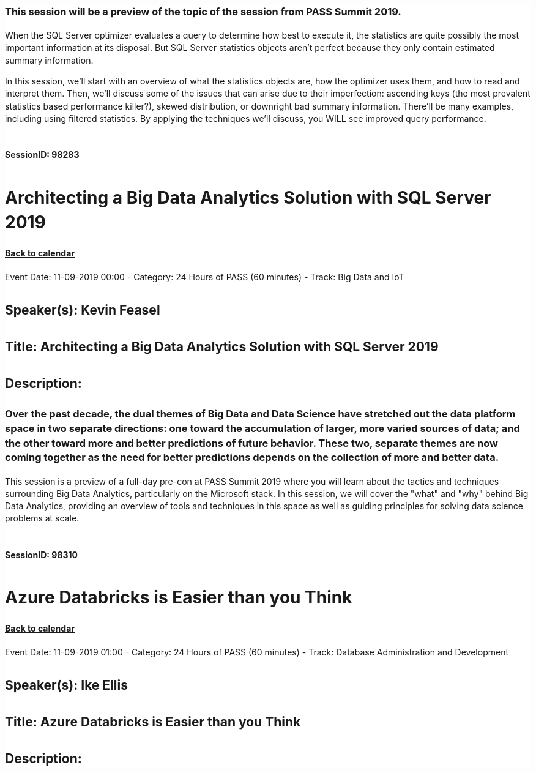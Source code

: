 ### This session will be a preview of the topic of the session from PASS Summit 2019.

When the SQL Server optimizer evaluates a query to determine how best to execute it, the statistics are quite possibly the most important information at its disposal. But SQL Server statistics objects aren’t perfect because they only contain estimated summary information.

In this session, we’ll start with an overview of what the statistics objects are, how the optimizer uses them, and how to read and interpret them. Then, we’ll discuss some of the issues that can arise due to their imperfection: ascending keys (the most prevalent statistics based performance killer?), skewed distribution, or downright bad summary information. There’ll be many examples, including using filtered statistics. By applying the techniques we’ll discuss, you WILL see improved query performance. 

# 
#### SessionID: 98283
# Architecting a Big Data Analytics Solution with SQL Server 2019
#### [Back to calendar](#id-1064)
Event Date: 11-09-2019 00:00 - Category: 24 Hours of PASS (60 minutes) - Track: Big Data and IoT
## Speaker(s): Kevin Feasel
## Title: Architecting a Big Data Analytics Solution with SQL Server 2019
## Description:
### Over the past decade, the dual themes of Big Data and Data Science have stretched out the data platform space in two separate directions:  one toward the accumulation of larger, more varied sources of data; and the other toward more and better predictions of future behavior.  These two, separate themes are now coming together as the need for better predictions depends on the collection of more and better data.
 
This session is a preview of a full-day pre-con at PASS Summit 2019 where you will learn about the tactics and techniques surrounding Big Data Analytics, particularly on the Microsoft stack.  In this session, we will cover the "what" and "why" behind Big Data Analytics, providing an overview of tools and techniques in this space as well as guiding principles for solving data science problems at scale.

# 
#### SessionID: 98310
# Azure Databricks is Easier than you Think
#### [Back to calendar](#id-1064)
Event Date: 11-09-2019 01:00 - Category: 24 Hours of PASS (60 minutes) - Track: Database Administration and Development
## Speaker(s): Ike Ellis
## Title: Azure Databricks is Easier than you Think
## Description: